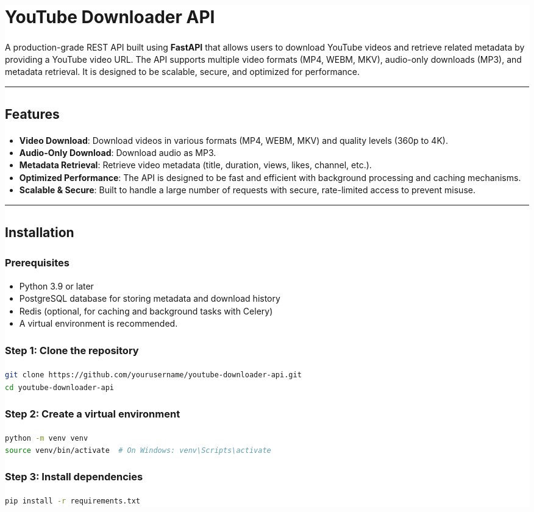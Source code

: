 
# YouTube Downloader API

A production-grade REST API built using **FastAPI** that allows users to download YouTube videos and retrieve related metadata by providing a YouTube video URL. The API supports multiple video formats (MP4, WEBM, MKV), audio-only downloads (MP3), and metadata retrieval. It is designed to be scalable, secure, and optimized for performance.

---

## Features

- **Video Download**: Download videos in various formats (MP4, WEBM, MKV) and quality levels (360p to 4K).
- **Audio-Only Download**: Download audio as MP3.
- **Metadata Retrieval**: Retrieve video metadata (title, duration, views, likes, channel, etc.).
- **Optimized Performance**: The API is designed to be fast and efficient with background processing and caching mechanisms.
- **Scalable & Secure**: Built to handle a large number of requests with secure, rate-limited access to prevent misuse.

---

## Installation

### Prerequisites

- Python 3.9 or later
- PostgreSQL database for storing metadata and download history
- Redis (optional, for caching and background tasks with Celery)
- A virtual environment is recommended.

### Step 1: Clone the repository

```bash
git clone https://github.com/yourusername/youtube-downloader-api.git
cd youtube-downloader-api
```

### Step 2: Create a virtual environment

```bash
python -m venv venv
source venv/bin/activate  # On Windows: venv\Scripts\activate
```

### Step 3: Install dependencies

```bash
pip install -r requirements.txt
```
